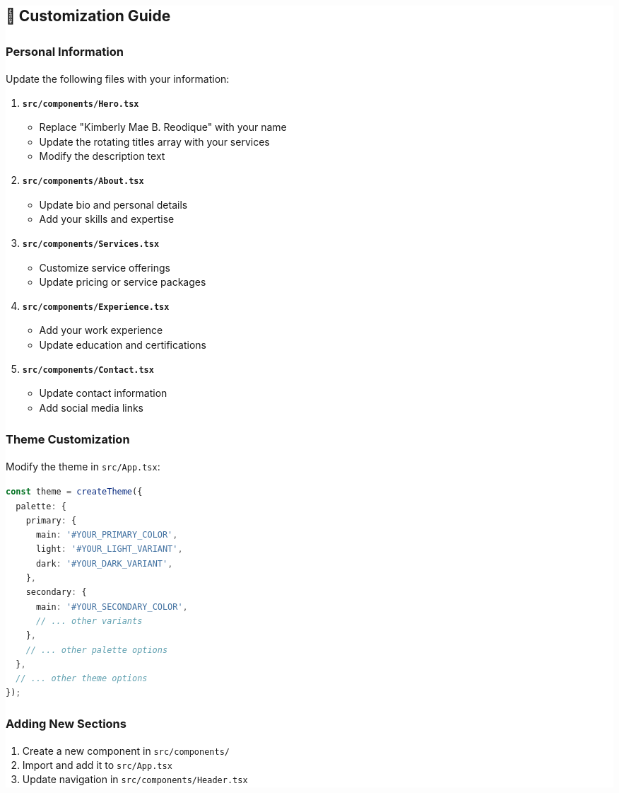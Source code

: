 ## 🎨 Customization Guide

### Personal Information

Update the following files with your information:

1. **`src/components/Hero.tsx`**
   - Replace "Kimberly Mae B. Reodique" with your name
   - Update the rotating titles array with your services
   - Modify the description text

2. **`src/components/About.tsx`**
   - Update bio and personal details
   - Add your skills and expertise

3. **`src/components/Services.tsx`**
   - Customize service offerings
   - Update pricing or service packages

4. **`src/components/Experience.tsx`**
   - Add your work experience
   - Update education and certifications

5. **`src/components/Contact.tsx`**
   - Update contact information
   - Add social media links

### Theme Customization

Modify the theme in `src/App.tsx`:

```typescript
const theme = createTheme({
  palette: {
    primary: {
      main: '#YOUR_PRIMARY_COLOR',
      light: '#YOUR_LIGHT_VARIANT',
      dark: '#YOUR_DARK_VARIANT',
    },
    secondary: {
      main: '#YOUR_SECONDARY_COLOR',
      // ... other variants
    },
    // ... other palette options
  },
  // ... other theme options
});
```

### Adding New Sections

1. Create a new component in `src/components/`
2. Import and add it to `src/App.tsx`
3. Update navigation in `src/components/Header.tsx`
